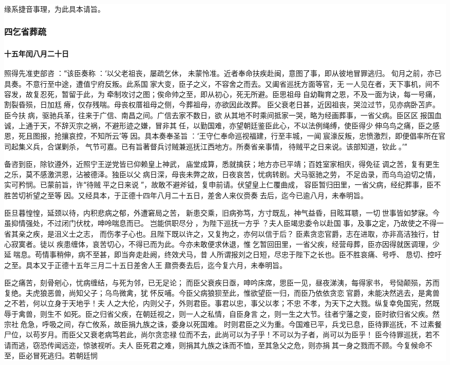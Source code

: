  缘系捷音事理，为此具本请旨。


### 四乞省葬疏 
#### 十五年闰八月二十日
 
 照得先准吏部咨 ：“该臣奏称 ：‘以父老祖丧，屡疏乞休，
未蒙怜准。近者奉命扶疾赴闽，意图了事，即从彼地冒罪逃归。
旬月之前，亦已具奏。不意行至中途，遭值宁府反叛。此系国
家大变，臣子之义，不容舍之而去。又阖省巡抚方面等官，无
一人见在者，天下事机，间不容发，故复忍死，暂留于此，为
牵制攻讨之图；俟命帅之至，即从初心，死无所避。臣思祖母
自幼鞠育之恩，不及一面为诀，每一号痛，割裂昏殒，日加尪
瘠，仅存残喘。母丧权厝祖母之侧，今葬祖母，亦欲因此改葬。
臣父衰老日甚，近因祖丧，哭泣过节，见亦病卧苫庐。臣今扶
病，驱驰兵革，往来于广信、南昌之间。广信去家不数日，欲
从其地不时乘间抵家一哭，略为经画葬事，一省父病。臣区区
报国血诚，上通于天，不辞灭宗之祸，不避形迹之嫌，冒非其
任，以勤国难，亦望朝廷鉴臣此心，不以法例绳缚，使臣得少
伸乌鸟之痛，臣之感恩，死且图报，抢攘哀控，不知所云’等
因。具本奏奉圣旨 ：‘王守仁奉命巡视福建，行至丰城，一闻
宸濠反叛，忠愤激烈，即便倡率所在官司起集义兵，合谋剿杀，
气节可嘉。已有旨著督兵讨贼兼巡抚江西地方。所奏省亲事情，
待贼平之日来说。该部知道，钦此 。’”
 
 备咨到臣，除钦遵外，近照宁王逆党皆已仰赖皇上神武，
庙堂成算，悉就擒获；地方亦已平靖；百姓室家相庆，得免征
调之苦，复有更生之乐，莫不感激洪恩，沾被德泽。独臣以父
病日深，母丧未弊之故，日夜哀苦，忧病转剧。犬马驱驰之劳，
不足齿录，而乌鸟迫切之情，实可矜悯。已蒙前旨，许“待贼
平之日来说 ”，故敢不避斧钺，复申前请。伏望皇上仁覆曲成，
容臣暂归田里，一省父病，经纪葬事，臣不胜苦切祈望之至等
因。又经具本，于正德十四年八月二十五日，差舍人来仪赍奏
去后，迄今已逾八月，未奉明旨。
 
 臣旦暮惶惶，延颈以待，内积悲病之郁，外遭窘局之苦，
新患交乘，旧病弥笃，方寸既乱，神气益昏，目眩耳聩，一切
世事皆如梦寐。今虽抑情强处，不过闭门伏枕，呻呤喘息而已。
岂能供职尽分 ，为陛下巡抚一方乎 ？夫人臣竭忠委令以赴国
事，及事之定，乃故使之不得一省其亲之疾，是沮义士之志，
而伤孝子心也。且陛下既以许之，又复拘之，亦何以信于后？
臣素贪恋官爵，志在进取，亦非高洁独行，甘心寂寞者。徒以
疾患缠体，哀苦切心，不得已而为此。今亦未敢便求休退，惟
乞暂回田里，一省父疾，经营母葬，臣亦因得就医调理，少延
喘息。苟情事稍伸，病不至甚，即当奔走赴阙，终效犬马，昔
人所谓报刘之日短，尽忠于陛下之长也。臣不胜哀痛、号呼、
恳切、控吁之至。具本又于正德十五年三月二十五日差舍人王
鼐赍奏去后，迄今复六月，未奉明旨。
 
 臣之痛苦，刻骨剜心，忧病缠结，与死为邻，已无足论；
而臣父衰疾日亟，呻吟床席，思臣一见，昼夜涕洟，每得家书，
号恸颠殒，苏而复绝。夫虎狼恶兽，尚知父子；乌鸟微禽，犹
怀反哺。今臣父病狼狈至此，惟欲望臣一归，而臣乃依依贪恋
官爵，未能决然逃去，是禽兽之不若，何以立身于天地乎！夫
人之大伦，内则父子，外则君臣。事君以忠，事父以孝；不忠
不孝，为天下之大戮。纵复幸免国宪，然既辱于禽兽，则生不
如死。臣之归省父疾，在朝廷视之，则一人之私情，自臣身言
之，则一生之大节。往者宁藩之变，臣时欲归省父疾。然宗社
危急，呼吸之间，存亡攸系，故臣捐九族之诛，委身以死国难。
时则君臣之义为重。今国难已平，兵戈已息，臣待罪巡抚，不
过素餐尸位，以苟岁月。而臣父又衰老病笃若此，尚尔贪恋禄
位而不去，此尚可以为子乎！不可以为子者，尚可以为臣乎！
臣今待罪巡抚，若不请而逃，窃恐传闻远迩，惊骇视听。夫人
臣死君之难，则捐其九族之诛而不恤，至其急父之危，则亦捐
其一身之戮而不顾。今复候命不至，臣必冒死逃归。若朝廷悯